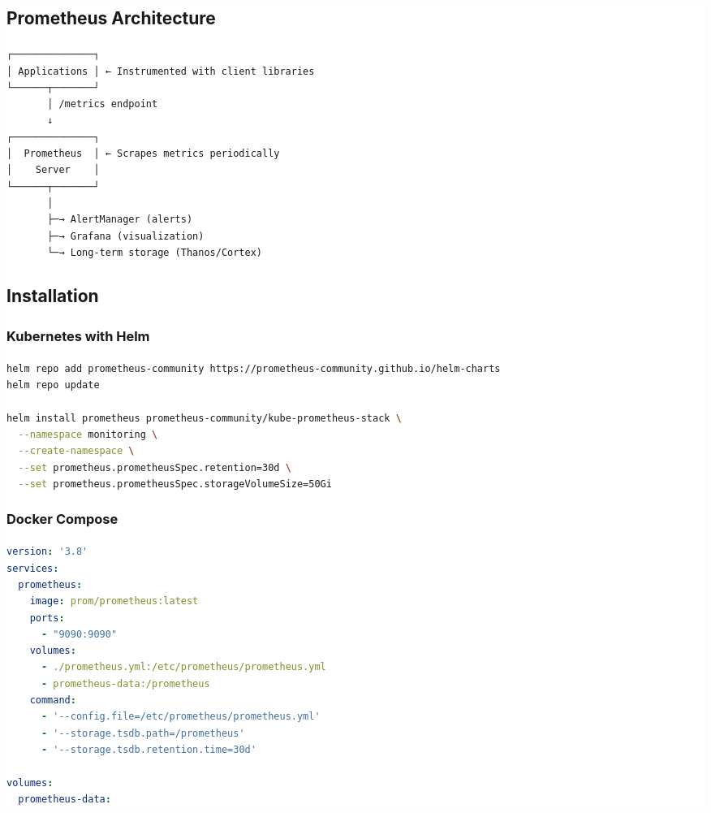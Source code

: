 ## Prometheus Architecture

```
┌──────────────┐
│ Applications │ ← Instrumented with client libraries
└──────┬───────┘
       │ /metrics endpoint
       ↓
┌──────────────┐
│  Prometheus  │ ← Scrapes metrics periodically
│    Server    │
└──────┬───────┘
       │
       ├─→ AlertManager (alerts)
       ├─→ Grafana (visualization)
       └─→ Long-term storage (Thanos/Cortex)
```

## Installation

### Kubernetes with Helm

```bash
helm repo add prometheus-community https://prometheus-community.github.io/helm-charts
helm repo update

helm install prometheus prometheus-community/kube-prometheus-stack \
  --namespace monitoring \
  --create-namespace \
  --set prometheus.prometheusSpec.retention=30d \
  --set prometheus.prometheusSpec.storageVolumeSize=50Gi
```

### Docker Compose

```yaml
version: '3.8'
services:
  prometheus:
    image: prom/prometheus:latest
    ports:
      - "9090:9090"
    volumes:
      - ./prometheus.yml:/etc/prometheus/prometheus.yml
      - prometheus-data:/prometheus
    command:
      - '--config.file=/etc/prometheus/prometheus.yml'
      - '--storage.tsdb.path=/prometheus'
      - '--storage.tsdb.retention.time=30d'

volumes:
  prometheus-data:
```
